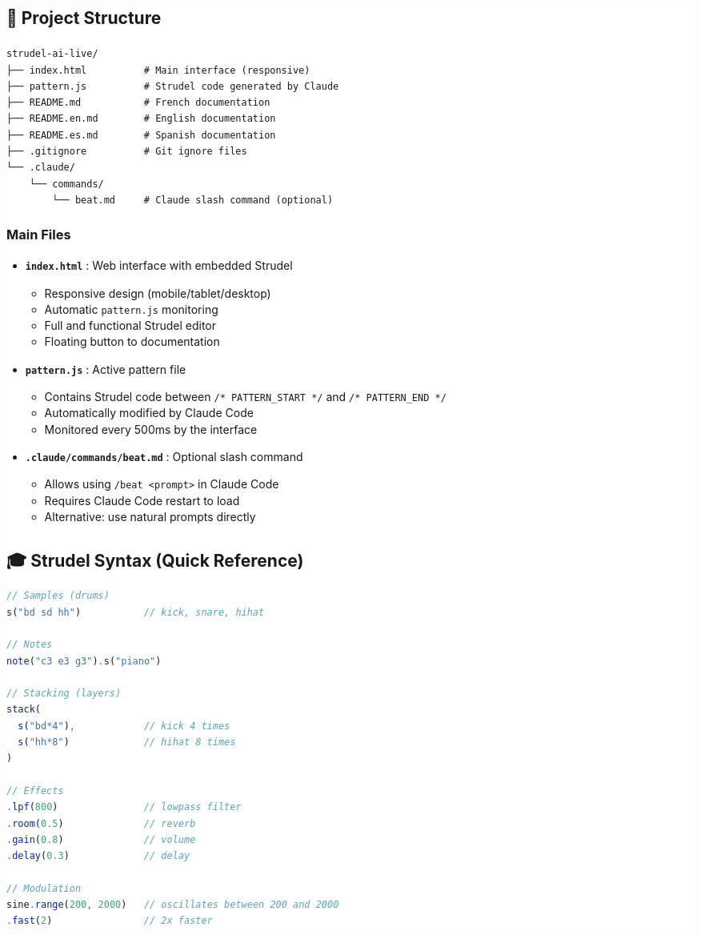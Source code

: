 ## 📁 Project Structure

```
strudel-ai-live/
├── index.html          # Main interface (responsive)
├── pattern.js          # Strudel code generated by Claude
├── README.md           # French documentation
├── README.en.md        # English documentation
├── README.es.md        # Spanish documentation
├── .gitignore          # Git ignore files
└── .claude/
    └── commands/
        └── beat.md     # Claude slash command (optional)
```

### Main Files

- **`index.html`** : Web interface with embedded Strudel
  - Responsive design (mobile/tablet/desktop)
  - Automatic `pattern.js` monitoring
  - Full and functional Strudel editor
  - Floating button to documentation

- **`pattern.js`** : Active pattern file
  - Contains Strudel code between `/* PATTERN_START */` and `/* PATTERN_END */`
  - Automatically modified by Claude Code
  - Monitored every 500ms by the interface

- **`.claude/commands/beat.md`** : Optional slash command
  - Allows using `/beat <prompt>` in Claude Code
  - Requires Claude Code restart to load
  - Alternative: use natural prompts directly

## 🎓 Strudel Syntax (Quick Reference)

```javascript
// Samples (drums)
s("bd sd hh")           // kick, snare, hihat

// Notes
note("c3 e3 g3").s("piano")

// Stacking (layers)
stack(
  s("bd*4"),            // kick 4 times
  s("hh*8")             // hihat 8 times
)

// Effects
.lpf(800)               // lowpass filter
.room(0.5)              // reverb
.gain(0.8)              // volume
.delay(0.3)             // delay

// Modulation
sine.range(200, 2000)   // oscillates between 200 and 2000
.fast(2)                // 2x faster
```
